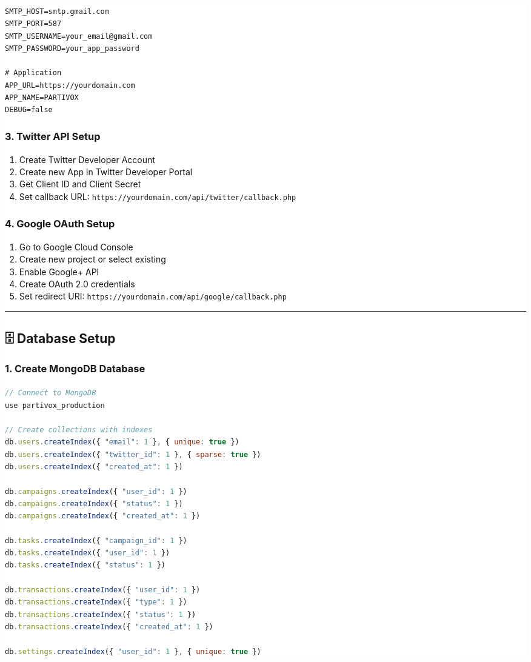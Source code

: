 ```env
SMTP_HOST=smtp.gmail.com
SMTP_PORT=587
SMTP_USERNAME=your_email@gmail.com
SMTP_PASSWORD=your_app_password

# Application
APP_URL=https://yourdomain.com
APP_NAME=PARTIVOX
DEBUG=false
```

### 3. Twitter API Setup
1. Create Twitter Developer Account
2. Create new App in Twitter Developer Portal
3. Get Client ID and Client Secret
4. Set callback URL: `https://yourdomain.com/api/twitter/callback.php`

### 4. Google OAuth Setup
1. Go to Google Cloud Console
2. Create new project or select existing
3. Enable Google+ API
4. Create OAuth 2.0 credentials
5. Set redirect URI: `https://yourdomain.com/api/google/callback.php`

---

## 🗄️ Database Setup

### 1. Create MongoDB Database
```javascript
// Connect to MongoDB
use partivox_production

// Create collections with indexes
db.users.createIndex({ "email": 1 }, { unique: true })
db.users.createIndex({ "twitter_id": 1 }, { sparse: true })
db.users.createIndex({ "created_at": 1 })

db.campaigns.createIndex({ "user_id": 1 })
db.campaigns.createIndex({ "status": 1 })
db.campaigns.createIndex({ "created_at": 1 })

db.tasks.createIndex({ "campaign_id": 1 })
db.tasks.createIndex({ "user_id": 1 })
db.tasks.createIndex({ "status": 1 })

db.transactions.createIndex({ "user_id": 1 })
db.transactions.createIndex({ "type": 1 })
db.transactions.createIndex({ "status": 1 })
db.transactions.createIndex({ "created_at": 1 })

db.settings.createIndex({ "user_id": 1 }, { unique: true })
```
